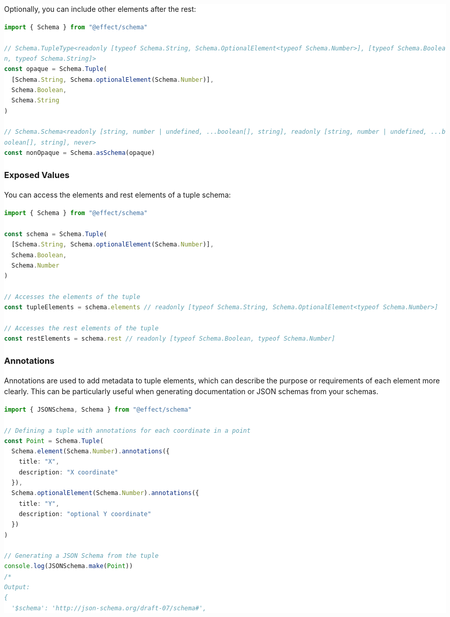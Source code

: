 Optionally, you can include other elements after the rest:

```ts
import { Schema } from "@effect/schema"

// Schema.TupleType<readonly [typeof Schema.String, Schema.OptionalElement<typeof Schema.Number>], [typeof Schema.Boolean, typeof Schema.String]>
const opaque = Schema.Tuple(
  [Schema.String, Schema.optionalElement(Schema.Number)],
  Schema.Boolean,
  Schema.String
)

// Schema.Schema<readonly [string, number | undefined, ...boolean[], string], readonly [string, number | undefined, ...boolean[], string], never>
const nonOpaque = Schema.asSchema(opaque)
```

### Exposed Values

You can access the elements and rest elements of a tuple schema:

```ts
import { Schema } from "@effect/schema"

const schema = Schema.Tuple(
  [Schema.String, Schema.optionalElement(Schema.Number)],
  Schema.Boolean,
  Schema.Number
)

// Accesses the elements of the tuple
const tupleElements = schema.elements // readonly [typeof Schema.String, Schema.OptionalElement<typeof Schema.Number>]

// Accesses the rest elements of the tuple
const restElements = schema.rest // readonly [typeof Schema.Boolean, typeof Schema.Number]
```

### Annotations

Annotations are used to add metadata to tuple elements, which can describe the purpose or requirements of each element more clearly. This can be particularly useful when generating documentation or JSON schemas from your schemas.

```ts
import { JSONSchema, Schema } from "@effect/schema"

// Defining a tuple with annotations for each coordinate in a point
const Point = Schema.Tuple(
  Schema.element(Schema.Number).annotations({
    title: "X",
    description: "X coordinate"
  }),
  Schema.optionalElement(Schema.Number).annotations({
    title: "Y",
    description: "optional Y coordinate"
  })
)

// Generating a JSON Schema from the tuple
console.log(JSONSchema.make(Point))
/*
Output:
{
  '$schema': 'http://json-schema.org/draft-07/schema#',
```